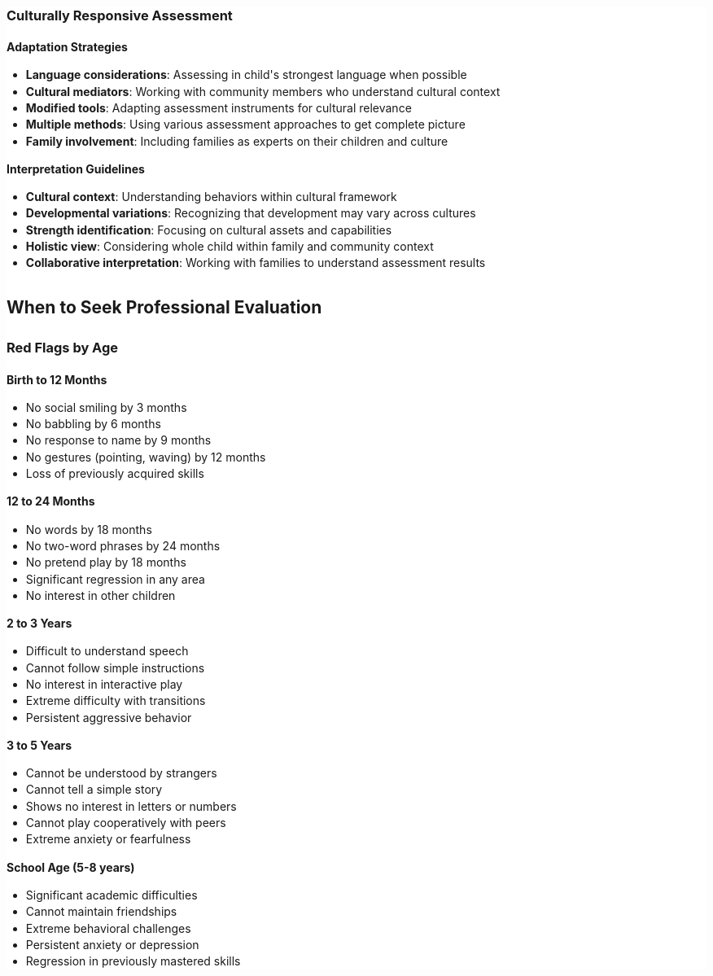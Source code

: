 ### Culturally Responsive Assessment

**Adaptation Strategies**
- **Language considerations**: Assessing in child's strongest language when possible
- **Cultural mediators**: Working with community members who understand cultural context
- **Modified tools**: Adapting assessment instruments for cultural relevance
- **Multiple methods**: Using various assessment approaches to get complete picture
- **Family involvement**: Including families as experts on their children and culture

**Interpretation Guidelines**
- **Cultural context**: Understanding behaviors within cultural framework
- **Developmental variations**: Recognizing that development may vary across cultures
- **Strength identification**: Focusing on cultural assets and capabilities
- **Holistic view**: Considering whole child within family and community context
- **Collaborative interpretation**: Working with families to understand assessment results

## When to Seek Professional Evaluation

### Red Flags by Age

**Birth to 12 Months**
- No social smiling by 3 months
- No babbling by 6 months
- No response to name by 9 months
- No gestures (pointing, waving) by 12 months
- Loss of previously acquired skills

**12 to 24 Months**
- No words by 18 months
- No two-word phrases by 24 months
- No pretend play by 18 months
- Significant regression in any area
- No interest in other children

**2 to 3 Years**
- Difficult to understand speech
- Cannot follow simple instructions
- No interest in interactive play
- Extreme difficulty with transitions
- Persistent aggressive behavior

**3 to 5 Years**
- Cannot be understood by strangers
- Cannot tell a simple story
- Shows no interest in letters or numbers
- Cannot play cooperatively with peers
- Extreme anxiety or fearfulness

**School Age (5-8 years)**
- Significant academic difficulties
- Cannot maintain friendships
- Extreme behavioral challenges
- Persistent anxiety or depression
- Regression in previously mastered skills
